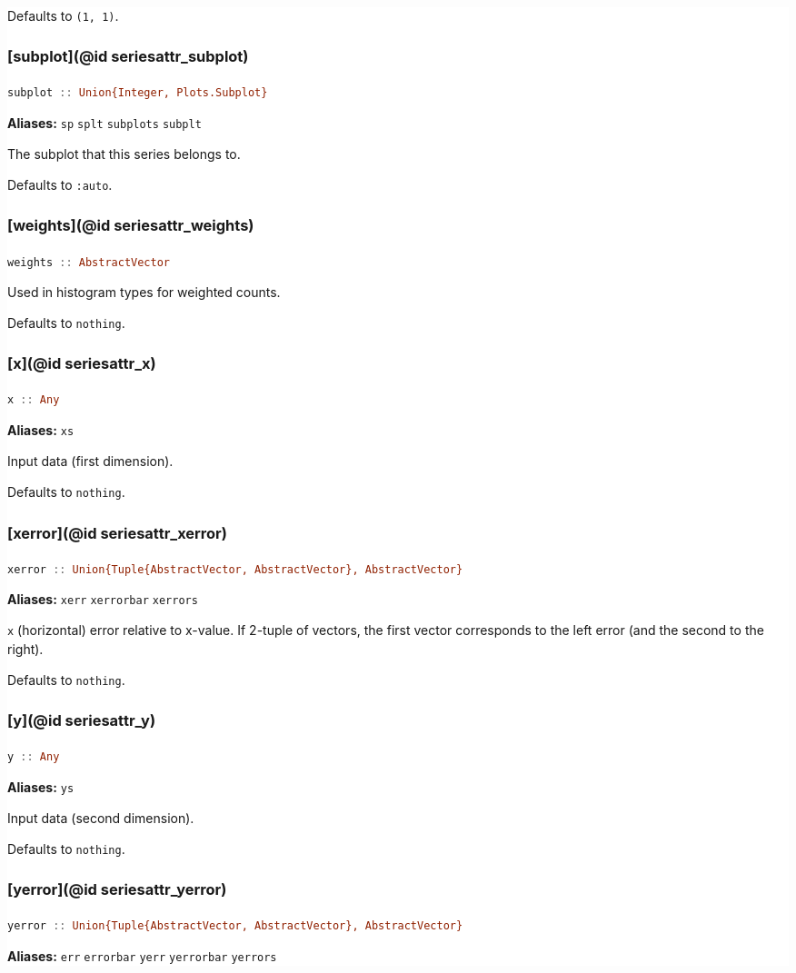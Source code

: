 Defaults to `(1, 1)`.

### [subplot](@id seriesattr_subplot)
```julia
subplot :: Union{Integer, Plots.Subplot}
```
**Aliases:** `sp` `splt` `subplots` `subplt`

The subplot that this series belongs to.

Defaults to `:auto`.

### [weights](@id seriesattr_weights)
```julia
weights :: AbstractVector
```

Used in histogram types for weighted counts.

Defaults to `nothing`.

### [x](@id seriesattr_x)
```julia
x :: Any
```
**Aliases:** `xs`

Input data (first dimension).

Defaults to `nothing`.

### [xerror](@id seriesattr_xerror)
```julia
xerror :: Union{Tuple{AbstractVector, AbstractVector}, AbstractVector}
```
**Aliases:** `xerr` `xerrorbar` `xerrors`

`x` (horizontal) error relative to x-value. If 2-tuple of vectors, the first vector corresponds to the left error (and the second to the right).

Defaults to `nothing`.

### [y](@id seriesattr_y)
```julia
y :: Any
```
**Aliases:** `ys`

Input data (second dimension).

Defaults to `nothing`.

### [yerror](@id seriesattr_yerror)
```julia
yerror :: Union{Tuple{AbstractVector, AbstractVector}, AbstractVector}
```
**Aliases:** `err` `errorbar` `yerr` `yerrorbar` `yerrors` 
